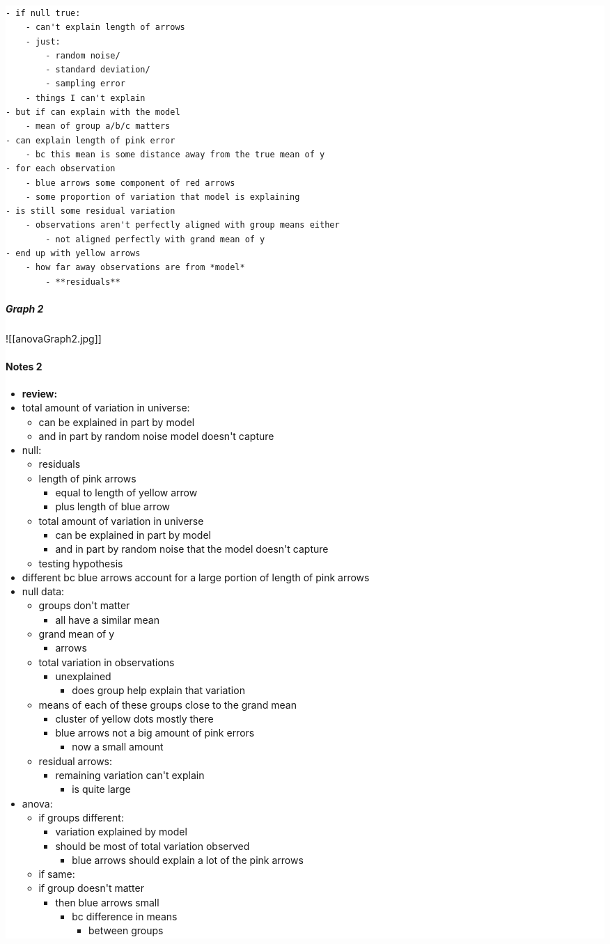 	- if null true:
		- can't explain length of arrows
		- just:
			- random noise/
			- standard deviation/
			- sampling error
		- things I can't explain
	- but if can explain with the model
		- mean of group a/b/c matters
	- can explain length of pink error
		- bc this mean is some distance away from the true mean of y
	- for each observation
		- blue arrows some component of red arrows
		- some proportion of variation that model is explaining
	- is still some residual variation
		- observations aren't perfectly aligned with group means either
			- not aligned perfectly with grand mean of y
	- end up with yellow arrows
		- how far away observations are from *model*
			- **residuals**
##### Graph 2
![[anovaGraph2.jpg]]

#### Notes 2
- **review:**
- total amount of variation in universe:
	- can be explained in part by model
	- and in part by random noise model doesn't capture
- null:
	- residuals
	- length of pink arrows
		- equal to length of yellow arrow
		- plus length of blue arrow
	- total amount of variation in universe
		- can be explained in part by model
		- and in part by random noise that the model doesn't capture
	- testing hypothesis
- different bc blue arrows account for a large portion of length of pink arrows
- null data:
	- groups don't matter
		- all have a similar mean
	- grand mean of y
		- arrows
	- total variation in observations
		- unexplained
			- does group help explain that variation
	- means of each of these groups close to the grand mean
		- cluster of yellow dots mostly there
		- blue arrows not a big amount of pink errors
			- now a small amount
	- residual arrows:
		- remaining variation can't explain
			- is quite large
- anova:
	- if groups different:
		- variation explained by model
		- should be most of total variation observed
			- blue arrows should explain a lot of the pink arrows
	- if same:
	- if group doesn't matter
		- then blue arrows small
			- bc difference in means 
				- between groups